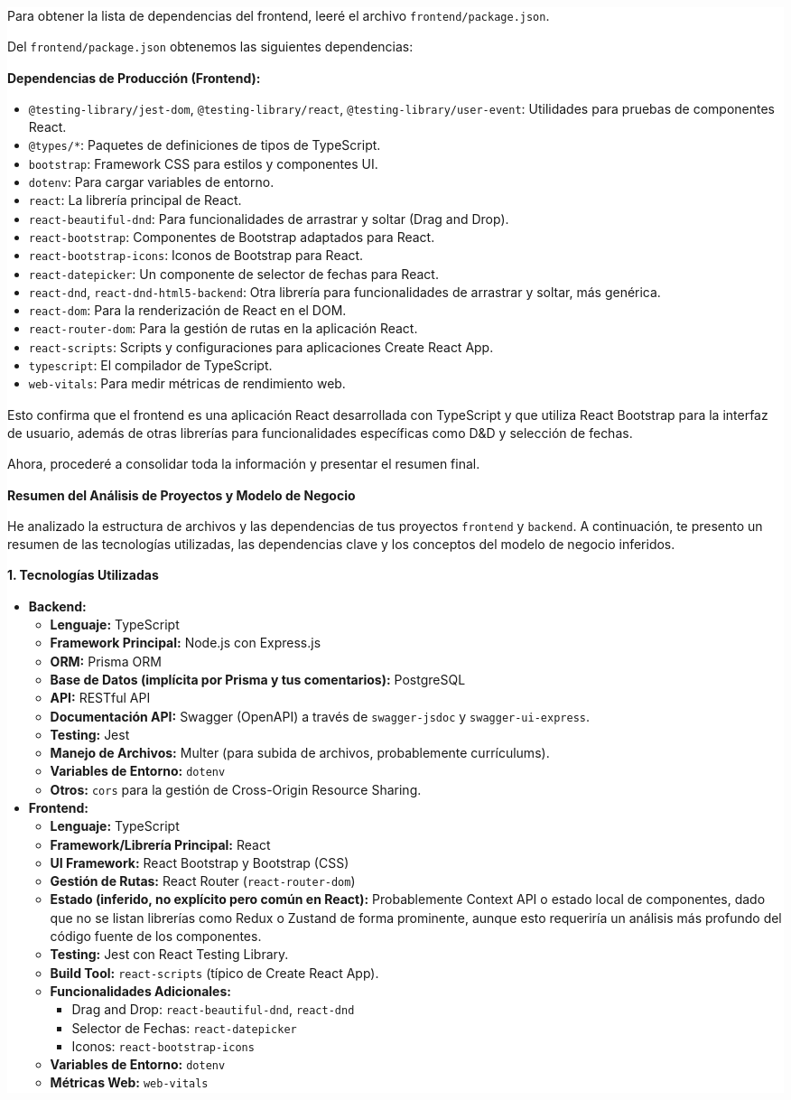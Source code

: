 Para obtener la lista de dependencias del frontend, leeré el archivo `frontend/package.json`.

Del `frontend/package.json` obtenemos las siguientes dependencias:

**Dependencias de Producción (Frontend):**
*   `@testing-library/jest-dom`, `@testing-library/react`, `@testing-library/user-event`: Utilidades para pruebas de componentes React.
*   `@types/*`: Paquetes de definiciones de tipos de TypeScript.
*   `bootstrap`: Framework CSS para estilos y componentes UI.
*   `dotenv`: Para cargar variables de entorno.
*   `react`: La librería principal de React.
*   `react-beautiful-dnd`: Para funcionalidades de arrastrar y soltar (Drag and Drop).
*   `react-bootstrap`: Componentes de Bootstrap adaptados para React.
*   `react-bootstrap-icons`: Iconos de Bootstrap para React.
*   `react-datepicker`: Un componente de selector de fechas para React.
*   `react-dnd`, `react-dnd-html5-backend`: Otra librería para funcionalidades de arrastrar y soltar, más genérica.
*   `react-dom`: Para la renderización de React en el DOM.
*   `react-router-dom`: Para la gestión de rutas en la aplicación React.
*   `react-scripts`: Scripts y configuraciones para aplicaciones Create React App.
*   `typescript`: El compilador de TypeScript.
*   `web-vitals`: Para medir métricas de rendimiento web.

Esto confirma que el frontend es una aplicación React desarrollada con TypeScript y que utiliza React Bootstrap para la interfaz de usuario, además de otras librerías para funcionalidades específicas como D&D y selección de fechas.

Ahora, procederé a consolidar toda la información y presentar el resumen final.

**Resumen del Análisis de Proyectos y Modelo de Negocio**

He analizado la estructura de archivos y las dependencias de tus proyectos `frontend` y `backend`. A continuación, te presento un resumen de las tecnologías utilizadas, las dependencias clave y los conceptos del modelo de negocio inferidos.

**1. Tecnologías Utilizadas**

*   **Backend:**
    *   **Lenguaje:** TypeScript
    *   **Framework Principal:** Node.js con Express.js
    *   **ORM:** Prisma ORM
    *   **Base de Datos (implícita por Prisma y tus comentarios):** PostgreSQL
    *   **API:** RESTful API
    *   **Documentación API:** Swagger (OpenAPI) a través de `swagger-jsdoc` y `swagger-ui-express`.
    *   **Testing:** Jest
    *   **Manejo de Archivos:** Multer (para subida de archivos, probablemente currículums).
    *   **Variables de Entorno:** `dotenv`
    *   **Otros:** `cors` para la gestión de Cross-Origin Resource Sharing.
*   **Frontend:**
    *   **Lenguaje:** TypeScript
    *   **Framework/Librería Principal:** React
    *   **UI Framework:** React Bootstrap y Bootstrap (CSS)
    *   **Gestión de Rutas:** React Router (`react-router-dom`)
    *   **Estado (inferido, no explícito pero común en React):** Probablemente Context API o estado local de componentes, dado que no se listan librerías como Redux o Zustand de forma prominente, aunque esto requeriría un análisis más profundo del código fuente de los componentes.
    *   **Testing:** Jest con React Testing Library.
    *   **Build Tool:** `react-scripts` (típico de Create React App).
    *   **Funcionalidades Adicionales:**
        *   Drag and Drop: `react-beautiful-dnd`, `react-dnd`
        *   Selector de Fechas: `react-datepicker`
        *   Iconos: `react-bootstrap-icons`
    *   **Variables de Entorno:** `dotenv`
    *   **Métricas Web:** `web-vitals`
